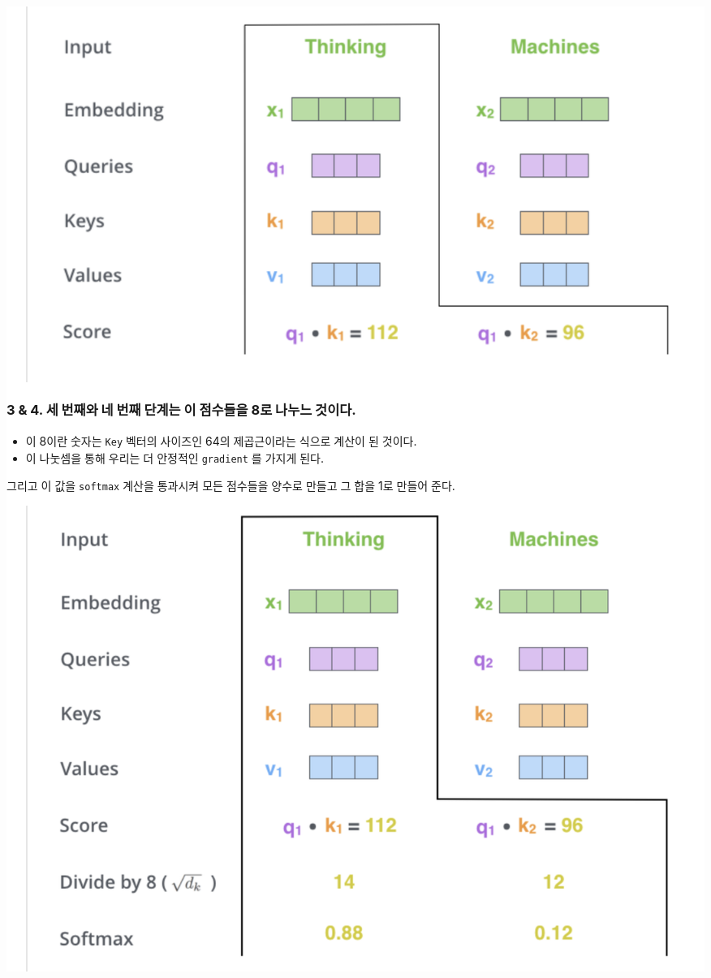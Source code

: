 > ![](./img/2021-08-21-18-21-41.png)

### 3 & 4. 세 번째와 네 번째 단계는 이 점수들을 8로 나누느 것이다.

- 이 8이란 숫자는 `Key` 벡터의 사이즈인 64의 제곱근이라는 식으로 계산이 된 것이다.
- 이 나눗셈을 통해 우리는 더 안정적인 `gradient` 를 가지게 된다.

그리고 이 값을 `softmax` 계산을 통과시켜 모든 점수들을 양수로 만들고 그 합을 1로 만들어 준다.

> ![](./img/2021-08-21-18-23-08.png)